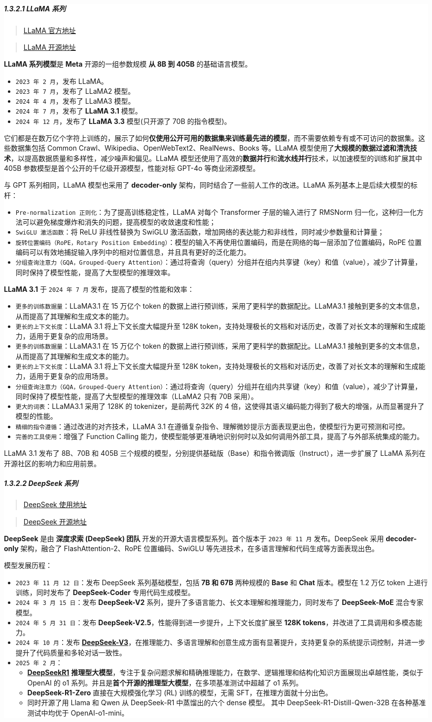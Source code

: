 ##### 1.3.2.1 LLaMA 系列

> [LLaMA 官方地址](https://llama.meta.com)

> [LLaMA 开源地址](https://github.com/facebookresearch/llama)

**LLaMA 系列模型**是 **Meta** 开源的一组参数规模 **从 8B 到 405B** 的基础语言模型。

- `2023 年 2 月`，发布 LLaMA。
- `2023 年 7 月`，发布了 LLaMA2 模型。
- `2024 年 4 月`，发布了 LLaMA3 模型。
- `2024 年 7 月`，发布了 **LLaMA 3.1** 模型。
- `2024 年 12 月`，发布了 **LLaMA 3.3** 模型(只开源了 70B 的指令模型)。

它们都是在数万亿个字符上训练的，展示了如何**仅使用公开可用的数据集来训练最先进的模型**，而不需要依赖专有或不可访问的数据集。这些数据集包括 Common Crawl、Wikipedia、OpenWebText2、RealNews、Books 等。LLaMA 模型使用了**大规模的数据过滤和清洗技术**，以提高数据质量和多样性，减少噪声和偏见。LLaMA 模型还使用了高效的**数据并行**和**流水线并行**技术，以加速模型的训练和扩展其中 405B 参数模型是首个公开的千亿级开源模型，性能对标 GPT-4o 等商业闭源模型。

与 GPT 系列相同，LLaMA 模型也采用了 **decoder-only** 架构，同时结合了一些前人工作的改进。LLaMA 系列基本上是后续大模型的标杆：

- `Pre-normalization 正则化`：为了提高训练稳定性，LLaMA 对每个 Transformer 子层的输入进行了 RMSNorm 归一化，这种归一化方法可以避免梯度爆炸和消失的问题，提高模型的收敛速度和性能；
- `SwiGLU 激活函数`：将 ReLU 非线性替换为 SwiGLU 激活函数，增加网络的表达能力和非线性，同时减少参数量和计算量；
- `旋转位置编码（RoPE，Rotary Position Embedding）`：模型的输入不再使用位置编码，而是在网络的每一层添加了位置编码，RoPE 位置编码可以有效地捕捉输入序列中的相对位置信息，并且具有更好的泛化能力。
- `分组查询注意力（GQA，Grouped-Query Attention）`：通过将查询（query）分组并在组内共享键（key）和值（value），减少了计算量，同时保持了模型性能，提高了大型模型的推理效率。


**LLaMA 3.1** 于 `2024 年 7 月` 发布，提高了模型的性能和效率：


- `更多的训练数据量`：LLaMA3.1 在 15 万亿个 token 的数据上进行预训练，采用了更科学的数据配比。LLaMA3.1 接触到更多的文本信息，从而提高了其理解和生成文本的能力。
- `更长的上下文长度`：LLaMA 3.1 将上下文长度大幅提升至 128K token，支持处理极长的文档和对话历史，改善了对长文本的理解和生成能力，适用于更复杂的应用场景。
- `更多的训练数据量`：LLaMA3.1 在 15 万亿个 token 的数据上进行预训练，采用了更科学的数据配比。LLaMA3.1 接触到更多的文本信息，从而提高了其理解和生成文本的能力。
- `更长的上下文长度`：LLaMA 3.1 将上下文长度大幅提升至 128K token，支持处理极长的文档和对话历史，改善了对长文本的理解和生成能力，适用于更复杂的应用场景。
- `分组查询注意力（GQA，Grouped-Query Attention）`：通过将查询（query）分组并在组内共享键（key）和值（value），减少了计算量，同时保持了模型性能，提高了大型模型的推理效率（LLaMA2 只有 70B 采用）。
- `更大的词表`：LLaMA3.1 采用了 128K 的 tokenizer，是前两代 32K 的 4 倍，这使得其语义编码能力得到了极大的增强，从而显著提升了模型的性能。
- `精细的指令遵循`：通过改进的对齐技术，LLaMA 3.1 在遵循复杂指令、理解微妙提示方面表现更出色，使模型行为更可预测和可控。
- `完善的工具使用`：增强了 Function Calling 能力，使模型能够更准确地识别何时以及如何调用外部工具，提高了与外部系统集成的能力。

LLaMA 3.1 发布了 8B、70B 和 405B 三个规模的模型，分别提供基础版（Base）和指令微调版（Instruct），进一步扩展了 LLaMA 系列在开源社区的影响力和应用前景。

##### 1.3.2.2 DeepSeek 系列

> [DeepSeek 使用地址](https://www.deepseek.com/)

> [DeepSeek 开源地址](https://github.com/deepseek-ai)

**DeepSeek** 是由 **深度求索 (DeepSeek) 团队** 开发的开源大语言模型系列。首个版本于 `2023 年 11 月` 发布。DeepSeek 采用 **decoder-only** 架构，融合了 FlashAttention-2、RoPE 位置编码、SwiGLU 等先进技术，在多语言理解和代码生成等方面表现出色。

模型发展历程：

- `2023 年 11 月 12 日`：发布 DeepSeek 系列基础模型，包括 **7B 和 67B** 两种规模的 **Base** 和 **Chat** 版本。模型在 1.2 万亿 token 上进行训练，同时发布了 **DeepSeek-Coder** 专用代码生成模型。
- `2024 年 3 月 15 日`：发布 **DeepSeek-V2** 系列，提升了多语言能力、长文本理解和推理能力，同时发布了 **DeepSeek-MoE** 混合专家模型。
- `2024 年 5 月 31 日`：发布 **DeepSeek-V2.5**，性能得到进一步提升，上下文长度扩展至 **128K tokens**，并改进了工具调用和多模态能力。
- `2024 年 10 月`：发布 **[DeepSeek-V3](https://github.com/deepseek-ai/DeepSeek-V3)**，在推理能力、多语言理解和创意生成方面有显著提升，支持更复杂的系统提示词控制，并进一步提升了代码质量和多轮对话一致性。
- `2025 年 2 月`：
  - **[DeepSeekR1](https://github.com/deepseek-ai)** **推理型大模型**，专注于复杂问题求解和精确推理能力，在数学、逻辑推理和结构化知识方面展现出卓越性能，类似于 OpenAI 的 o1 系列。并且是**首个开源的推理型大模型**，在多项基准测试中超越了 o1 系列。
  - **DeepSeek-R1-Zero** 直接在大规模强化学习 (RL) 训练的模型，无需 SFT，在推理方面就十分出色。
  - 同时开源了用 Llama 和 Qwen 从 DeepSeek-R1 中蒸馏出的六个 dense 模型。 其中 DeepSeek-R1-Distill-Qwen-32B 在各种基准测试中均优于 OpenAI-o1-mini。

